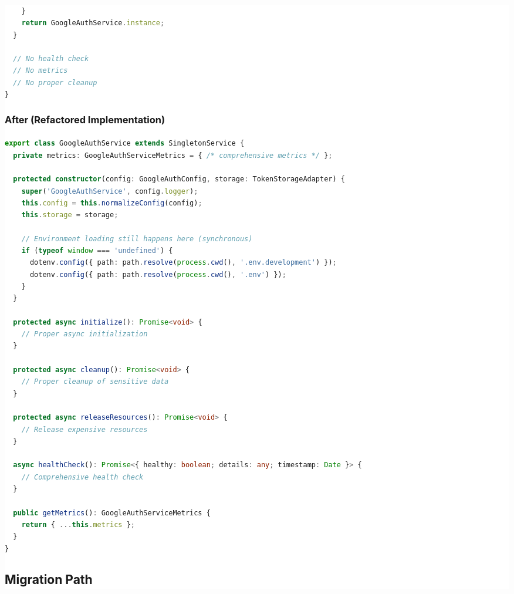 ```typescript
    }
    return GoogleAuthService.instance;
  }

  // No health check
  // No metrics
  // No proper cleanup
}
```

### After (Refactored Implementation)
```typescript
export class GoogleAuthService extends SingletonService {
  private metrics: GoogleAuthServiceMetrics = { /* comprehensive metrics */ };

  protected constructor(config: GoogleAuthConfig, storage: TokenStorageAdapter) {
    super('GoogleAuthService', config.logger);
    this.config = this.normalizeConfig(config);
    this.storage = storage;
    
    // Environment loading still happens here (synchronous)
    if (typeof window === 'undefined') {
      dotenv.config({ path: path.resolve(process.cwd(), '.env.development') });
      dotenv.config({ path: path.resolve(process.cwd(), '.env') });
    }
  }

  protected async initialize(): Promise<void> {
    // Proper async initialization
  }

  protected async cleanup(): Promise<void> {
    // Proper cleanup of sensitive data
  }

  protected async releaseResources(): Promise<void> {
    // Release expensive resources
  }

  async healthCheck(): Promise<{ healthy: boolean; details: any; timestamp: Date }> {
    // Comprehensive health check
  }

  public getMetrics(): GoogleAuthServiceMetrics {
    return { ...this.metrics };
  }
}
```

## Migration Path

